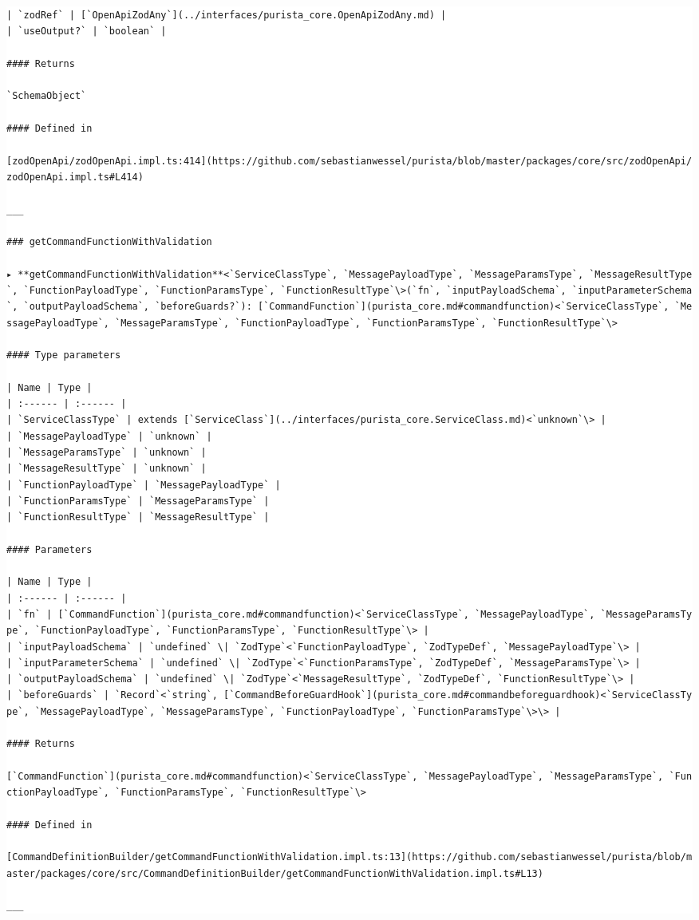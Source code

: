 ```
| `zodRef` | [`OpenApiZodAny`](../interfaces/purista_core.OpenApiZodAny.md) |
| `useOutput?` | `boolean` |

#### Returns

`SchemaObject`

#### Defined in

[zodOpenApi/zodOpenApi.impl.ts:414](https://github.com/sebastianwessel/purista/blob/master/packages/core/src/zodOpenApi/zodOpenApi.impl.ts#L414)

___

### getCommandFunctionWithValidation

▸ **getCommandFunctionWithValidation**<`ServiceClassType`, `MessagePayloadType`, `MessageParamsType`, `MessageResultType`, `FunctionPayloadType`, `FunctionParamsType`, `FunctionResultType`\>(`fn`, `inputPayloadSchema`, `inputParameterSchema`, `outputPayloadSchema`, `beforeGuards?`): [`CommandFunction`](purista_core.md#commandfunction)<`ServiceClassType`, `MessagePayloadType`, `MessageParamsType`, `FunctionPayloadType`, `FunctionParamsType`, `FunctionResultType`\>

#### Type parameters

| Name | Type |
| :------ | :------ |
| `ServiceClassType` | extends [`ServiceClass`](../interfaces/purista_core.ServiceClass.md)<`unknown`\> |
| `MessagePayloadType` | `unknown` |
| `MessageParamsType` | `unknown` |
| `MessageResultType` | `unknown` |
| `FunctionPayloadType` | `MessagePayloadType` |
| `FunctionParamsType` | `MessageParamsType` |
| `FunctionResultType` | `MessageResultType` |

#### Parameters

| Name | Type |
| :------ | :------ |
| `fn` | [`CommandFunction`](purista_core.md#commandfunction)<`ServiceClassType`, `MessagePayloadType`, `MessageParamsType`, `FunctionPayloadType`, `FunctionParamsType`, `FunctionResultType`\> |
| `inputPayloadSchema` | `undefined` \| `ZodType`<`FunctionPayloadType`, `ZodTypeDef`, `MessagePayloadType`\> |
| `inputParameterSchema` | `undefined` \| `ZodType`<`FunctionParamsType`, `ZodTypeDef`, `MessageParamsType`\> |
| `outputPayloadSchema` | `undefined` \| `ZodType`<`MessageResultType`, `ZodTypeDef`, `FunctionResultType`\> |
| `beforeGuards` | `Record`<`string`, [`CommandBeforeGuardHook`](purista_core.md#commandbeforeguardhook)<`ServiceClassType`, `MessagePayloadType`, `MessageParamsType`, `FunctionPayloadType`, `FunctionParamsType`\>\> |

#### Returns

[`CommandFunction`](purista_core.md#commandfunction)<`ServiceClassType`, `MessagePayloadType`, `MessageParamsType`, `FunctionPayloadType`, `FunctionParamsType`, `FunctionResultType`\>

#### Defined in

[CommandDefinitionBuilder/getCommandFunctionWithValidation.impl.ts:13](https://github.com/sebastianwessel/purista/blob/master/packages/core/src/CommandDefinitionBuilder/getCommandFunctionWithValidation.impl.ts#L13)

___
```